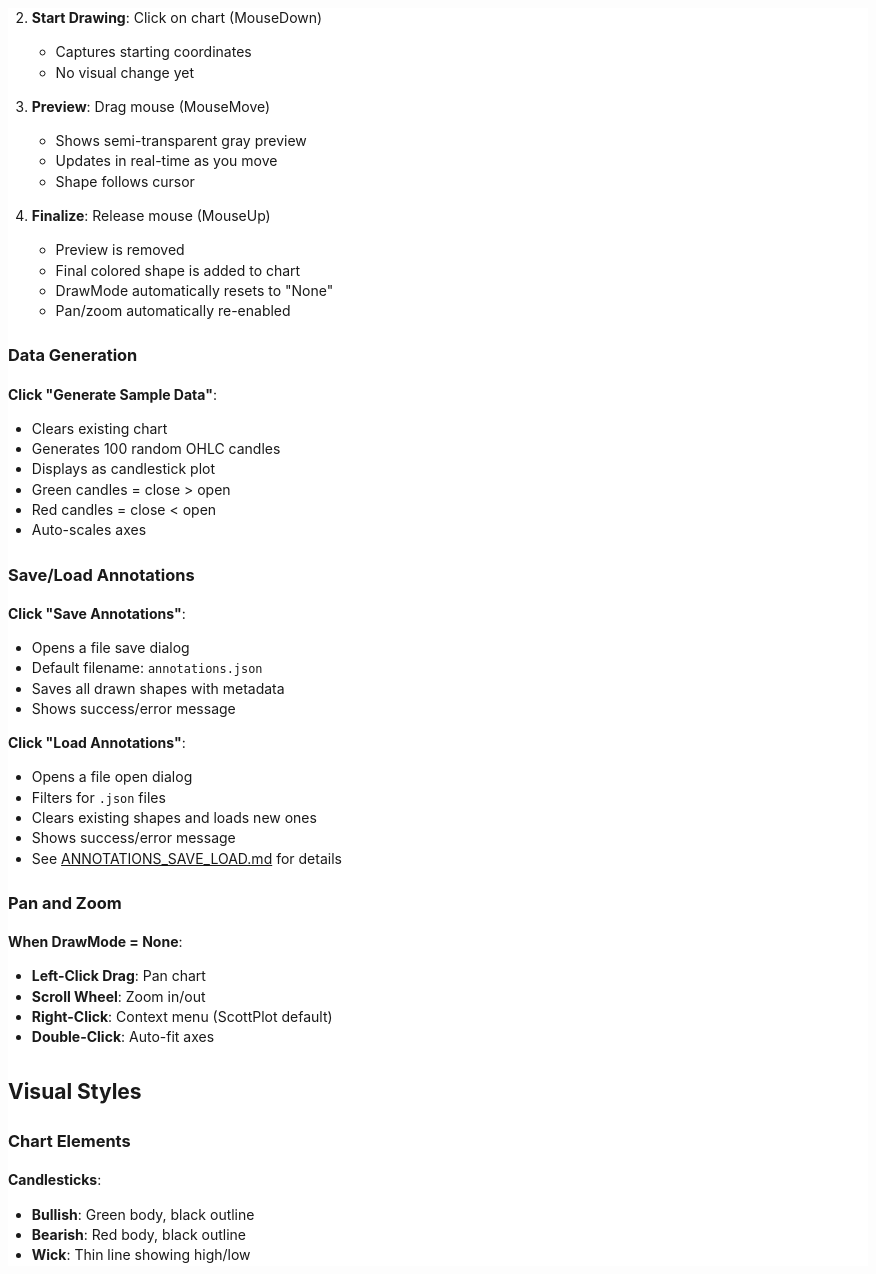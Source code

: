 2. **Start Drawing**: Click on chart (MouseDown)
   - Captures starting coordinates
   - No visual change yet

3. **Preview**: Drag mouse (MouseMove)
   - Shows semi-transparent gray preview
   - Updates in real-time as you move
   - Shape follows cursor

4. **Finalize**: Release mouse (MouseUp)
   - Preview is removed
   - Final colored shape is added to chart
   - DrawMode automatically resets to "None"
   - Pan/zoom automatically re-enabled

### Data Generation

**Click "Generate Sample Data"**:
- Clears existing chart
- Generates 100 random OHLC candles
- Displays as candlestick plot
- Green candles = close > open
- Red candles = close < open
- Auto-scales axes

### Save/Load Annotations

**Click "Save Annotations"**:
- Opens a file save dialog
- Default filename: `annotations.json`
- Saves all drawn shapes with metadata
- Shows success/error message

**Click "Load Annotations"**:
- Opens a file open dialog
- Filters for `.json` files
- Clears existing shapes and loads new ones
- Shows success/error message
- See [ANNOTATIONS_SAVE_LOAD.md](ANNOTATIONS_SAVE_LOAD.md) for details

### Pan and Zoom

**When DrawMode = None**:
- **Left-Click Drag**: Pan chart
- **Scroll Wheel**: Zoom in/out
- **Right-Click**: Context menu (ScottPlot default)
- **Double-Click**: Auto-fit axes

## Visual Styles

### Chart Elements

**Candlesticks**:
- **Bullish**: Green body, black outline
- **Bearish**: Red body, black outline
- **Wick**: Thin line showing high/low
